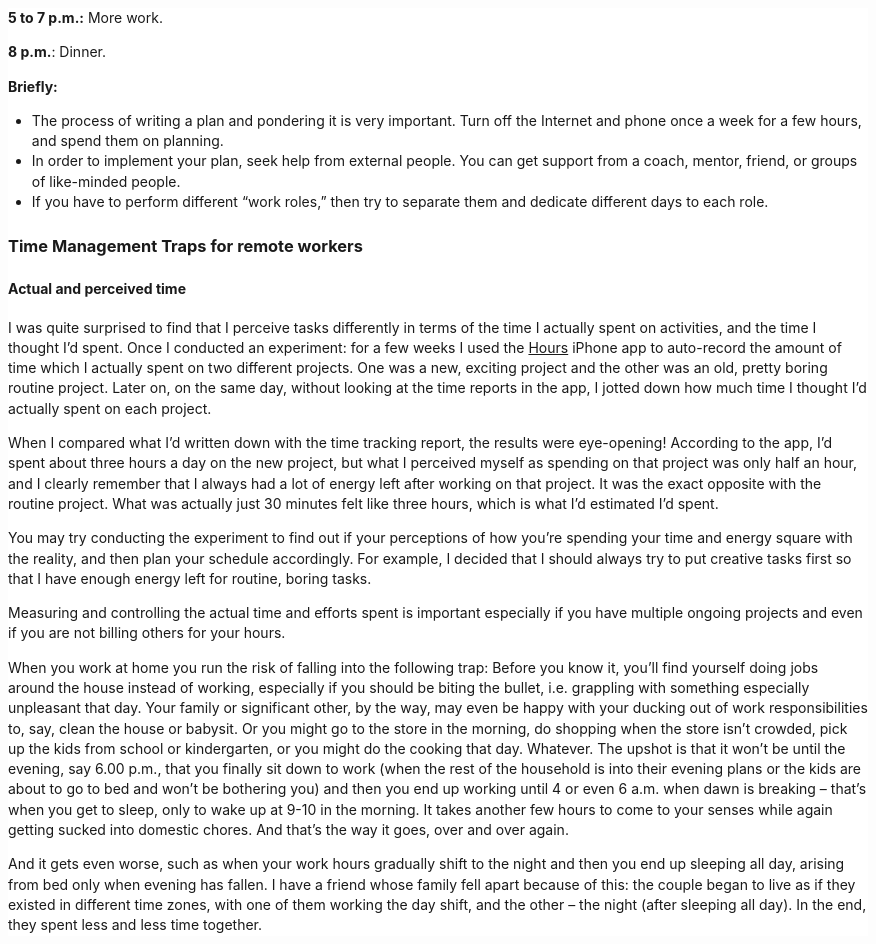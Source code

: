 **5 to 7 p.m.:** More work.

**8 p.m.**: Dinner.

**Briefly:**

*   The process of writing a plan and pondering it is very important. Turn off the Internet and phone once a week for a few hours, and spend them on planning.
*   In order to implement your plan, seek help from external people. You can get support from a coach, mentor, friend, or groups of like-minded people.
*   If you have to perform different “work roles,” then try to separate them and dedicate different days to each role.

### Time Management Traps for remote workers

#### Actual and perceived time

I was quite surprised to find that I perceive tasks differently in terms of the time I actually spent on activities, and the time I thought I’d spent. Once I conducted an experiment: for a few weeks I used the [Hours](https://www.hourstimetracking.com/) iPhone app to auto-record the amount of time which I actually spent on two different projects. One was a new, exciting project and the other was an old, pretty boring routine project. Later on, on the same day, without looking at the time reports in the app, I jotted down how much time I thought I’d actually spent on each project.

When I compared what I’d written down with the time tracking report, the results were eye-opening! According to the app, I’d spent about three hours a day on the new project, but what I perceived myself as spending on that project was only half an hour, and I clearly remember that I always had a lot of energy left after working on that project. It was the exact opposite with the routine project. What was actually just 30 minutes felt like three hours, which is what I’d estimated I’d spent.

You may try conducting the experiment to find out if your perceptions of how you’re spending your time and energy square with the reality, and then plan your schedule accordingly. For example, I decided that I should always try to put creative tasks first so that I have enough energy left for routine, boring tasks.

Measuring and controlling the actual time and efforts spent is important especially if you have multiple ongoing projects and even if you are not billing others for your hours.

When you work at home you run the risk of falling into the following trap: Before you know it, you’ll find yourself doing jobs around the house instead of working, especially if you should be biting the bullet, i.e. grappling with something especially unpleasant that day. Your family or significant other, by the way, may even be happy with your ducking out of work responsibilities to, say, clean the house or babysit. Or you might go to the store in the morning, do shopping when the store isn’t crowded, pick up the kids from school or kindergarten, or you might do the cooking that day. Whatever. The upshot is that it won’t be until the evening, say 6.00 p.m., that you finally sit down to work (when the rest of the household is into their evening plans or the kids are about to go to bed and won’t be bothering you) and then you end up working until 4 or even 6 a.m. when dawn is breaking – that’s when you get to sleep, only to wake up at 9-10 in the morning. It takes another few hours to come to your senses while again getting sucked into domestic chores. And that’s the way it goes, over and over again.

And it gets even worse, such as when your work hours gradually shift to the night and then you end up sleeping all day, arising from bed only when evening has fallen. I have a friend whose family fell apart because of this: the couple began to live as if they existed in different time zones, with one of them working the day shift, and the other – the night (after sleeping all day). In the end, they spent less and less time together.
